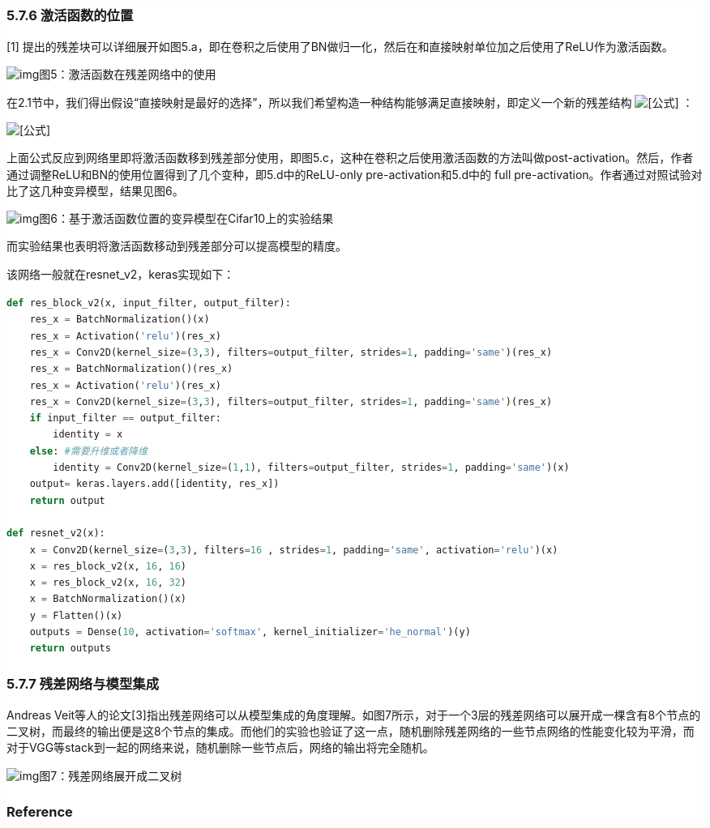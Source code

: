 ### 5.7.6  激活函数的位置

[1] 提出的残差块可以详细展开如图5.a，即在卷积之后使用了BN做归一化，然后在和直接映射单位加之后使用了ReLU作为激活函数。

![img](https://pic2.zhimg.com/80/v2-1c02c8b95a7916ad759a98507fb26079_1440w.jpg)图5：激活函数在残差网络中的使用

在2.1节中，我们得出假设“直接映射是最好的选择”，所以我们希望构造一种结构能够满足直接映射，即定义一个新的残差结构 ![[公式]](https://www.zhihu.com/equation?tex=%5Chat%7Bf%7D%28%5Ccdot%29) ：

![[公式]](https://www.zhihu.com/equation?tex=y_%7Bl%2B1%7D+%3D+y_l+%2B+%5Cmathcal%7BF%7D%28%5Chat%7Bf%7D%28y_l%29%2C+w_%7Bl%2B1%7D%29+%5Ctag%7B13%7D)

上面公式反应到网络里即将激活函数移到残差部分使用，即图5.c，这种在卷积之后使用激活函数的方法叫做post-activation。然后，作者通过调整ReLU和BN的使用位置得到了几个变种，即5.d中的ReLU-only pre-activation和5.d中的 full pre-activation。作者通过对照试验对比了这几种变异模型，结果见图6。

![img](https://pic4.zhimg.com/80/v2-ffe81dab49de5306fb001e1da7de7ce3_1440w.jpg)图6：基于激活函数位置的变异模型在Cifar10上的实验结果

而实验结果也表明将激活函数移动到残差部分可以提高模型的精度。

该网络一般就在resnet_v2，keras实现如下：

```python
def res_block_v2(x, input_filter, output_filter):
    res_x = BatchNormalization()(x)
    res_x = Activation('relu')(res_x)
    res_x = Conv2D(kernel_size=(3,3), filters=output_filter, strides=1, padding='same')(res_x)
    res_x = BatchNormalization()(res_x)
    res_x = Activation('relu')(res_x)
    res_x = Conv2D(kernel_size=(3,3), filters=output_filter, strides=1, padding='same')(res_x)
    if input_filter == output_filter:
        identity = x
    else: #需要升维或者降维
        identity = Conv2D(kernel_size=(1,1), filters=output_filter, strides=1, padding='same')(x)
    output= keras.layers.add([identity, res_x])
    return output

def resnet_v2(x):
    x = Conv2D(kernel_size=(3,3), filters=16 , strides=1, padding='same', activation='relu')(x)
    x = res_block_v2(x, 16, 16)
    x = res_block_v2(x, 16, 32)
    x = BatchNormalization()(x)
    y = Flatten()(x)
    outputs = Dense(10, activation='softmax', kernel_initializer='he_normal')(y)
    return outputs
```

### 5.7.7 残差网络与模型集成

Andreas Veit等人的论文[3]指出残差网络可以从模型集成的角度理解。如图7所示，对于一个3层的残差网络可以展开成一棵含有8个节点的二叉树，而最终的输出便是这8个节点的集成。而他们的实验也验证了这一点，随机删除残差网络的一些节点网络的性能变化较为平滑，而对于VGG等stack到一起的网络来说，随机删除一些节点后，网络的输出将完全随机。

![img](https://pic2.zhimg.com/80/v2-cbf6ce3da2669335e119a2f222afa6f5_1440w.jpg)图7：残差网络展开成二叉树

### Reference
